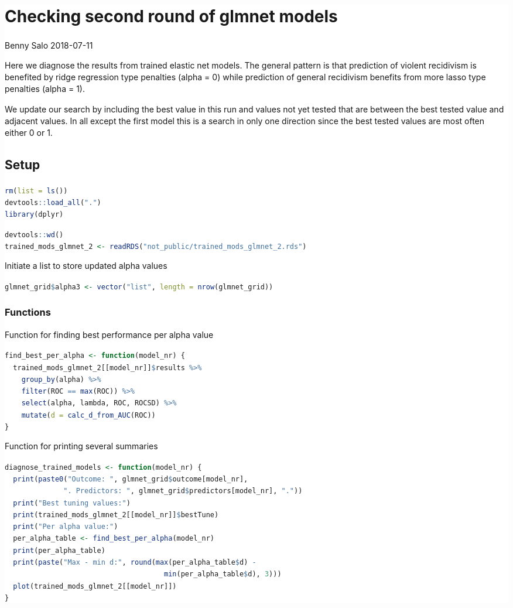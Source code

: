 Checking **second** round of glmnet models
================
Benny Salo
2018-07-11

Here we diagnose the results from trained elastic net models. The general pattern is that prediction of violent recidivism is benefited by ridge regression type penalties (alpha = 0) while prediction of general recidivism benefits from more lasso type penalties (alpha = 1).

We update our search by including the best value in this run and values not yet tested that are between the best tested value and adjacent values. In all except the first model this is a search in only one direction since the best tested values are most often either 0 or 1.

Setup
-----

``` r
rm(list = ls())
devtools::load_all(".")
library(dplyr)
```

``` r
devtools::wd()
trained_mods_glmnet_2 <- readRDS("not_public/trained_mods_glmnet_2.rds")
```

Initiate a list to store updated alpha values

``` r
glmnet_grid$alpha3 <- vector("list", length = nrow(glmnet_grid))
```

### Functions

Function for finding best performance per alpha value

``` r
find_best_per_alpha <- function(model_nr) {
  trained_mods_glmnet_2[[model_nr]]$results %>%
    group_by(alpha) %>%
    filter(ROC == max(ROC)) %>%
    select(alpha, lambda, ROC, ROCSD) %>% 
    mutate(d = calc_d_from_AUC(ROC))
}
```

Function for printing several summaries

``` r
diagnose_trained_models <- function(model_nr) {
  print(paste0("Outcome: ", glmnet_grid$outcome[model_nr], 
              ". Predictors: ", glmnet_grid$predictors[model_nr], "."))
  print("Best tuning values:")
  print(trained_mods_glmnet_2[[model_nr]]$bestTune)
  print("Per alpha value:")
  per_alpha_table <- find_best_per_alpha(model_nr)
  print(per_alpha_table)
  print(paste("Max - min d:", round(max(per_alpha_table$d) - 
                                      min(per_alpha_table$d), 3)))
  plot(trained_mods_glmnet_2[[model_nr]])
}
```
